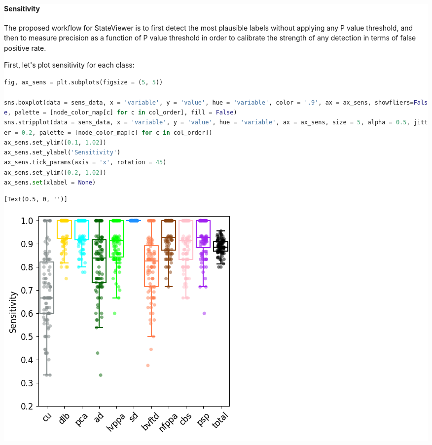 #### Sensitivity
The proposed workflow for StateViewer is to first detect the most plausible labels without applying any P value threshold, and then to measure precision as a function of P value threshold in order to calibrate the strength of any detection in terms of false positive rate. 

First, let's plot sensitivity for each class:


```python
fig, ax_sens = plt.subplots(figsize = (5, 5))

sns.boxplot(data = sens_data, x = 'variable', y = 'value', hue = 'variable', color = '.9', ax = ax_sens, showfliers=False, palette = [node_color_map[c] for c in col_order], fill = False)
sns.stripplot(data = sens_data, x = 'variable', y = 'value', hue = 'variable', ax = ax_sens, size = 5, alpha = 0.5, jitter = 0.2, palette = [node_color_map[c] for c in col_order])
ax_sens.set_ylim([0.1, 1.02])
ax_sens.set_ylabel('Sensitivity')
ax_sens.tick_params(axis = 'x', rotation = 45)
ax_sens.set_ylim([0.2, 1.02])
ax_sens.set(xlabel = None)

```




    [Text(0.5, 0, '')]




    
![png](stateviewer-demo_files/stateviewer-demo_59_1.png)
    